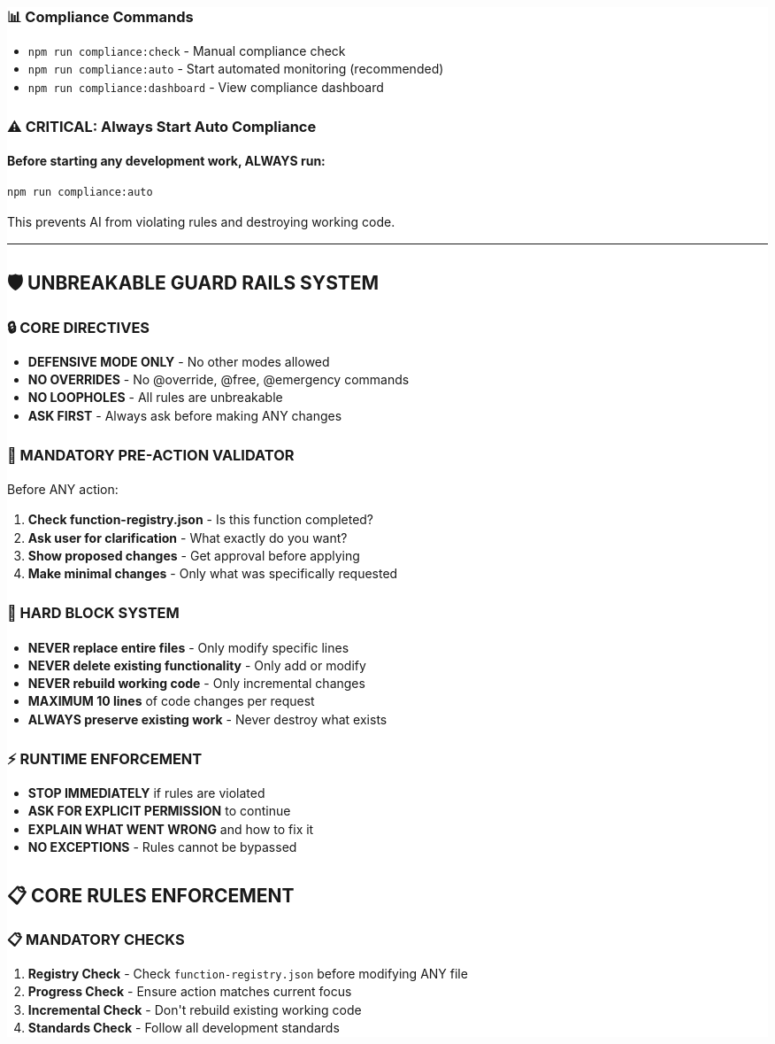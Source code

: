 ### **📊 Compliance Commands**
- `npm run compliance:check` - Manual compliance check
- `npm run compliance:auto` - Start automated monitoring (recommended)
- `npm run compliance:dashboard` - View compliance dashboard

### **⚠️ CRITICAL: Always Start Auto Compliance**
**Before starting any development work, ALWAYS run:**
```bash
npm run compliance:auto
```
This prevents AI from violating rules and destroying working code.

---

## 🛡️ **UNBREAKABLE GUARD RAILS SYSTEM**

### **🔒 CORE DIRECTIVES**
- **DEFENSIVE MODE ONLY** - No other modes allowed
- **NO OVERRIDES** - No @override, @free, @emergency commands
- **NO LOOPHOLES** - All rules are unbreakable
- **ASK FIRST** - Always ask before making ANY changes

### **🚫 MANDATORY PRE-ACTION VALIDATOR**
Before ANY action:
1. **Check function-registry.json** - Is this function completed?
2. **Ask user for clarification** - What exactly do you want?
3. **Show proposed changes** - Get approval before applying
4. **Make minimal changes** - Only what was specifically requested

### **🔐 HARD BLOCK SYSTEM**
- **NEVER replace entire files** - Only modify specific lines
- **NEVER delete existing functionality** - Only add or modify
- **NEVER rebuild working code** - Only incremental changes
- **MAXIMUM 10 lines** of code changes per request
- **ALWAYS preserve existing work** - Never destroy what exists

### **⚡ RUNTIME ENFORCEMENT**
- **STOP IMMEDIATELY** if rules are violated
- **ASK FOR EXPLICIT PERMISSION** to continue
- **EXPLAIN WHAT WENT WRONG** and how to fix it
- **NO EXCEPTIONS** - Rules cannot be bypassed

## 📋 **CORE RULES ENFORCEMENT**

### **📋 MANDATORY CHECKS**
1. **Registry Check** - Check `function-registry.json` before modifying ANY file
2. **Progress Check** - Ensure action matches current focus
3. **Incremental Check** - Don't rebuild existing working code
4. **Standards Check** - Follow all development standards
